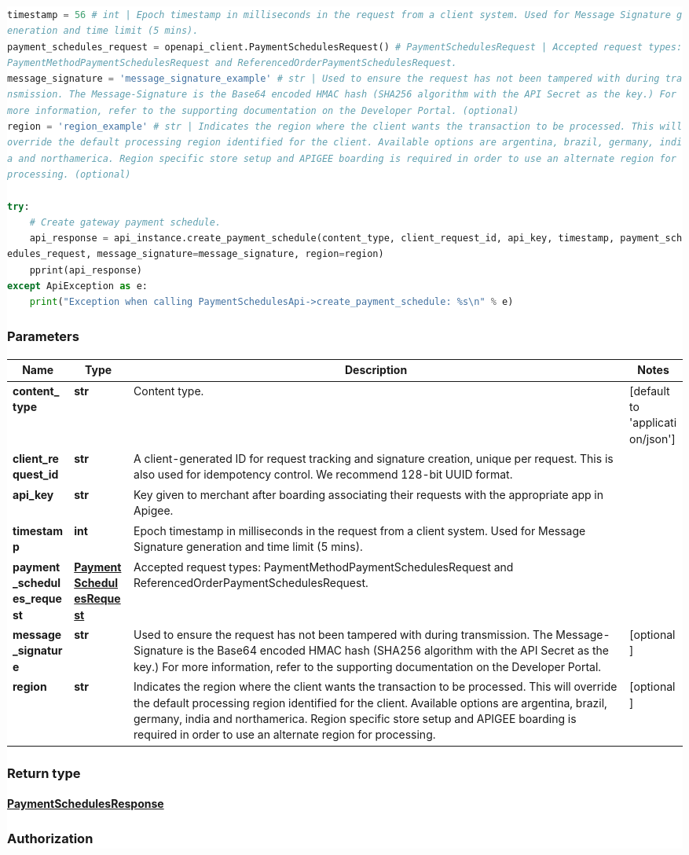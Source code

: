 ```python
timestamp = 56 # int | Epoch timestamp in milliseconds in the request from a client system. Used for Message Signature generation and time limit (5 mins).
payment_schedules_request = openapi_client.PaymentSchedulesRequest() # PaymentSchedulesRequest | Accepted request types: PaymentMethodPaymentSchedulesRequest and ReferencedOrderPaymentSchedulesRequest.
message_signature = 'message_signature_example' # str | Used to ensure the request has not been tampered with during transmission. The Message-Signature is the Base64 encoded HMAC hash (SHA256 algorithm with the API Secret as the key.) For more information, refer to the supporting documentation on the Developer Portal. (optional)
region = 'region_example' # str | Indicates the region where the client wants the transaction to be processed. This will override the default processing region identified for the client. Available options are argentina, brazil, germany, india and northamerica. Region specific store setup and APIGEE boarding is required in order to use an alternate region for processing. (optional)

try:
    # Create gateway payment schedule.
    api_response = api_instance.create_payment_schedule(content_type, client_request_id, api_key, timestamp, payment_schedules_request, message_signature=message_signature, region=region)
    pprint(api_response)
except ApiException as e:
    print("Exception when calling PaymentSchedulesApi->create_payment_schedule: %s\n" % e)
```

### Parameters

Name | Type | Description  | Notes
------------- | ------------- | ------------- | -------------
 **content_type** | **str**| Content type. | [default to &#39;application/json&#39;]
 **client_request_id** | **str**| A client-generated ID for request tracking and signature creation, unique per request.  This is also used for idempotency control. We recommend 128-bit UUID format. | 
 **api_key** | **str**| Key given to merchant after boarding associating their requests with the appropriate app in Apigee. | 
 **timestamp** | **int**| Epoch timestamp in milliseconds in the request from a client system. Used for Message Signature generation and time limit (5 mins). | 
 **payment_schedules_request** | [**PaymentSchedulesRequest**](PaymentSchedulesRequest.md)| Accepted request types: PaymentMethodPaymentSchedulesRequest and ReferencedOrderPaymentSchedulesRequest. | 
 **message_signature** | **str**| Used to ensure the request has not been tampered with during transmission. The Message-Signature is the Base64 encoded HMAC hash (SHA256 algorithm with the API Secret as the key.) For more information, refer to the supporting documentation on the Developer Portal. | [optional] 
 **region** | **str**| Indicates the region where the client wants the transaction to be processed. This will override the default processing region identified for the client. Available options are argentina, brazil, germany, india and northamerica. Region specific store setup and APIGEE boarding is required in order to use an alternate region for processing. | [optional] 

### Return type

[**PaymentSchedulesResponse**](PaymentSchedulesResponse.md)

### Authorization
